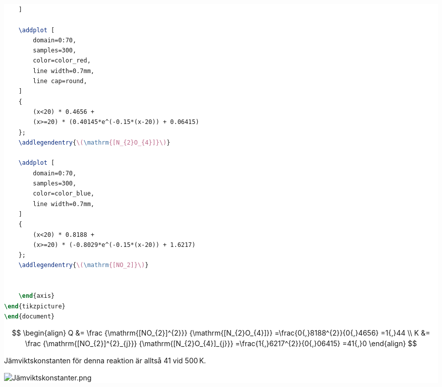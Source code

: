 ```tikz
	]

	\addplot [
	    domain=0:70, 
	    samples=300,
	    color=color_red,
	    line width=0.7mm,
	    line cap=round,
	]
	{
		(x<20) * 0.4656 +
		(x>=20) * (0.40145*e^(-0.15*(x-20)) + 0.06415)
	};
	\addlegendentry{\(\mathrm{[N_{2}O_{4}]}\)}

	\addplot [
	    domain=0:70, 
	    samples=300,
	    color=color_blue,
	    line width=0.7mm,
	]
	{
		(x<20) * 0.8188 +
		(x>=20) * (-0.8029*e^(-0.15*(x-20)) + 1.6217)
	};
	\addlegendentry{\(\mathrm{[NO_2]}\)}

	
	\end{axis}
\end{tikzpicture}
\end{document}
```

$$
\begin{align}
Q &= \frac
{\mathrm{[NO_{2}]^{2}}}
{\mathrm{[N_{2}O_{4}]}}
=\frac{0{,}8188^{2}}{0{,}4656}
=1{,}44
\\
K &= \frac
{\mathrm{[NO_{2}]^{2}_{j}}}
{\mathrm{[N_{2}O_{4}]_{j}}}
=\frac{1{,}6217^{2}}{0{,}06415}
=41{,}0
\end{align}
$$

Jämviktskonstanten för denna reaktion är alltså $41$ vid $500\,\mathrm{K}$.

![Jämviktskonstanter.png](/img/user/Main/Kemi/J%C3%A4mviktskonstanter.png)